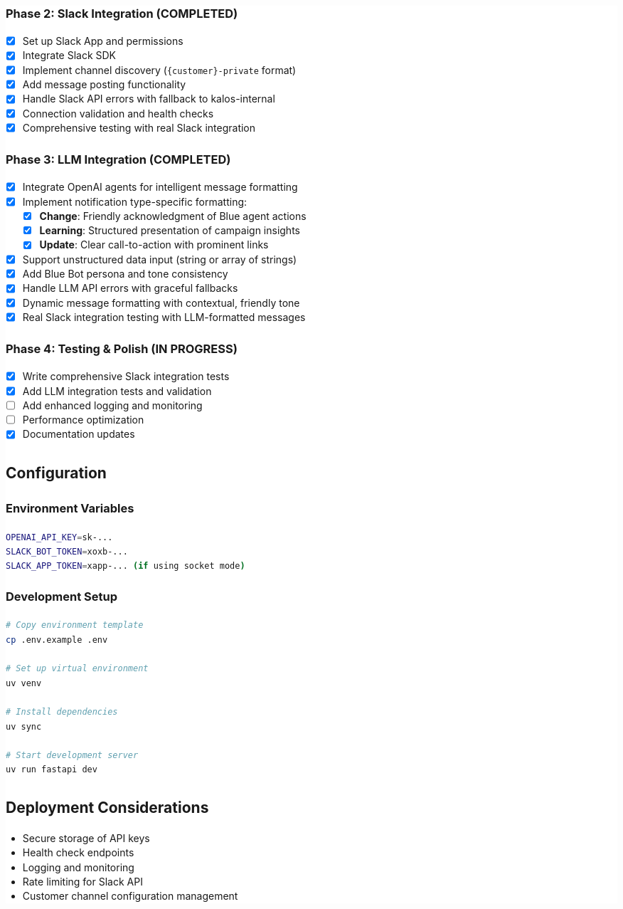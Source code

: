 ### Phase 2: Slack Integration (COMPLETED)
- [x] Set up Slack App and permissions
- [x] Integrate Slack SDK
- [x] Implement channel discovery (`{customer}-private` format)
- [x] Add message posting functionality
- [x] Handle Slack API errors with fallback to kalos-internal
- [x] Connection validation and health checks
- [x] Comprehensive testing with real Slack integration

### Phase 3: LLM Integration (COMPLETED)
- [x] Integrate OpenAI agents for intelligent message formatting
- [x] Implement notification type-specific formatting:
  - [x] **Change**: Friendly acknowledgment of Blue agent actions
  - [x] **Learning**: Structured presentation of campaign insights
  - [x] **Update**: Clear call-to-action with prominent links
- [x] Support unstructured data input (string or array of strings)
- [x] Add Blue Bot persona and tone consistency
- [x] Handle LLM API errors with graceful fallbacks
- [x] Dynamic message formatting with contextual, friendly tone
- [x] Real Slack integration testing with LLM-formatted messages

### Phase 4: Testing & Polish (IN PROGRESS)
- [x] Write comprehensive Slack integration tests
- [x] Add LLM integration tests and validation
- [ ] Add enhanced logging and monitoring
- [ ] Performance optimization
- [x] Documentation updates

## Configuration

### Environment Variables

```bash
OPENAI_API_KEY=sk-...
SLACK_BOT_TOKEN=xoxb-...
SLACK_APP_TOKEN=xapp-... (if using socket mode)
```

### Development Setup

```bash
# Copy environment template
cp .env.example .env

# Set up virtual environment
uv venv

# Install dependencies
uv sync

# Start development server
uv run fastapi dev
```

## Deployment Considerations

- Secure storage of API keys
- Health check endpoints
- Logging and monitoring
- Rate limiting for Slack API
- Customer channel configuration management
